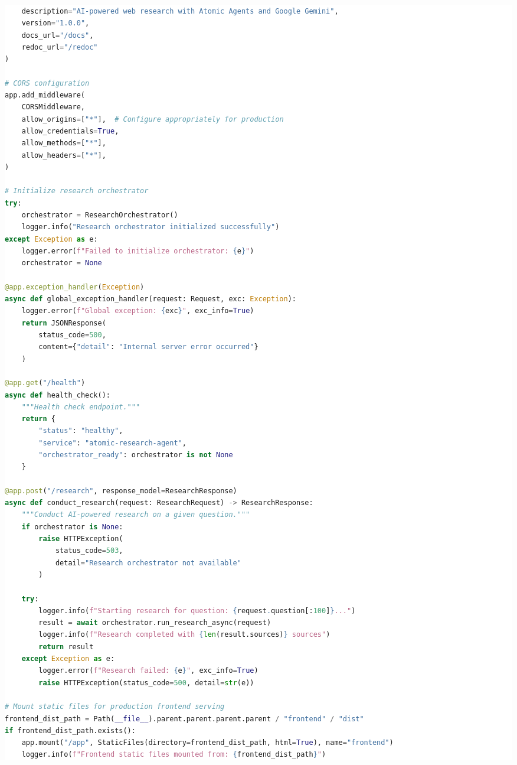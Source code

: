 ```python
    description="AI-powered web research with Atomic Agents and Google Gemini",
    version="1.0.0",
    docs_url="/docs",
    redoc_url="/redoc"
)

# CORS configuration
app.add_middleware(
    CORSMiddleware,
    allow_origins=["*"],  # Configure appropriately for production
    allow_credentials=True,
    allow_methods=["*"],
    allow_headers=["*"],
)

# Initialize research orchestrator
try:
    orchestrator = ResearchOrchestrator()
    logger.info("Research orchestrator initialized successfully")
except Exception as e:
    logger.error(f"Failed to initialize orchestrator: {e}")
    orchestrator = None

@app.exception_handler(Exception)
async def global_exception_handler(request: Request, exc: Exception):
    logger.error(f"Global exception: {exc}", exc_info=True)
    return JSONResponse(
        status_code=500,
        content={"detail": "Internal server error occurred"}
    )

@app.get("/health")
async def health_check():
    """Health check endpoint."""
    return {
        "status": "healthy",
        "service": "atomic-research-agent",
        "orchestrator_ready": orchestrator is not None
    }

@app.post("/research", response_model=ResearchResponse)
async def conduct_research(request: ResearchRequest) -> ResearchResponse:
    """Conduct AI-powered research on a given question."""
    if orchestrator is None:
        raise HTTPException(
            status_code=503, 
            detail="Research orchestrator not available"
        )
    
    try:
        logger.info(f"Starting research for question: {request.question[:100]}...")
        result = await orchestrator.run_research_async(request)
        logger.info(f"Research completed with {len(result.sources)} sources")
        return result
    except Exception as e:
        logger.error(f"Research failed: {e}", exc_info=True)
        raise HTTPException(status_code=500, detail=str(e))

# Mount static files for production frontend serving
frontend_dist_path = Path(__file__).parent.parent.parent.parent / "frontend" / "dist"
if frontend_dist_path.exists():
    app.mount("/app", StaticFiles(directory=frontend_dist_path, html=True), name="frontend")
    logger.info(f"Frontend static files mounted from: {frontend_dist_path}")
```